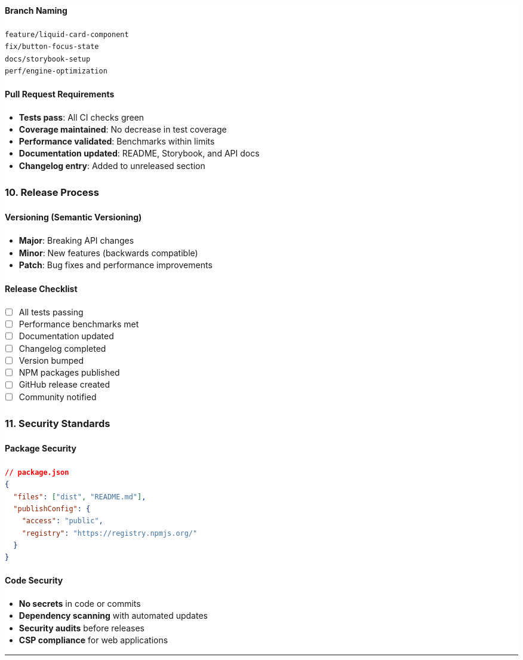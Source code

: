 #### Branch Naming
```
feature/liquid-card-component
fix/button-focus-state
docs/storybook-setup
perf/engine-optimization
```

#### Pull Request Requirements
- **Tests pass**: All CI checks green
- **Coverage maintained**: No decrease in test coverage
- **Performance validated**: Benchmarks within limits
- **Documentation updated**: README, Storybook, and API docs
- **Changelog entry**: Added to unreleased section

### 10. Release Process

#### Versioning (Semantic Versioning)
- **Major**: Breaking API changes
- **Minor**: New features (backwards compatible)  
- **Patch**: Bug fixes and performance improvements

#### Release Checklist
- [ ] All tests passing
- [ ] Performance benchmarks met
- [ ] Documentation updated
- [ ] Changelog completed
- [ ] Version bumped
- [ ] NPM packages published
- [ ] GitHub release created
- [ ] Community notified

### 11. Security Standards

#### Package Security
```json
// package.json
{
  "files": ["dist", "README.md"],
  "publishConfig": {
    "access": "public",
    "registry": "https://registry.npmjs.org/"
  }
}
```

#### Code Security
- **No secrets** in code or commits
- **Dependency scanning** with automated updates
- **Security audits** before releases
- **CSP compliance** for web applications

---